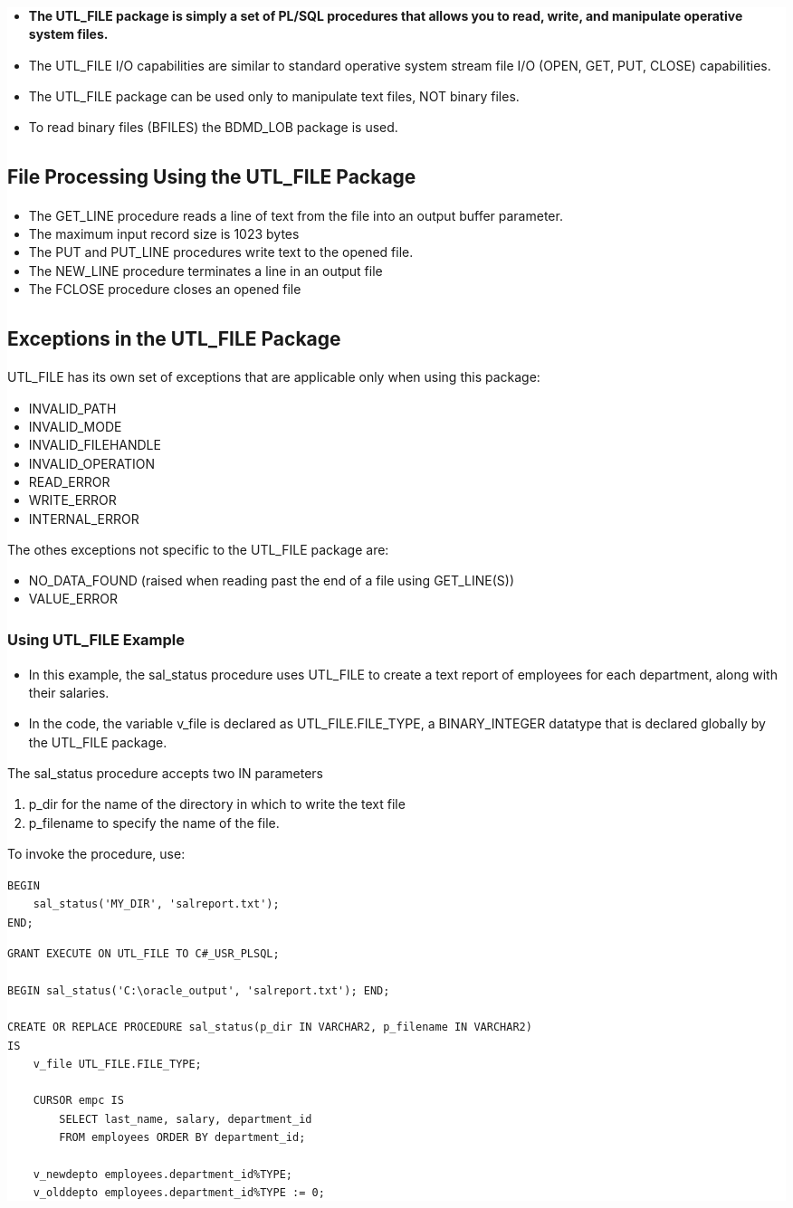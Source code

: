 - **The UTL_FILE package is simply a set of PL/SQL procedures that allows you to read, write, and manipulate operative system files.**
- The UTL_FILE I/O capabilities are similar to standard operative system stream file I/O (OPEN, GET, PUT, CLOSE) capabilities.

- The UTL_FILE package can be used only to manipulate text files, NOT binary files.
- To read binary files (BFILES) the BDMD_LOB package is used.

## File Processing Using the UTL_FILE Package

- The GET_LINE procedure reads a line of text from the file into an output buffer parameter.
- The maximum input record size is 1023 bytes
- The PUT and PUT_LINE procedures write text to the opened file.
- The NEW_LINE procedure terminates a line in an output file
- The FCLOSE procedure closes an opened file

## Exceptions in the UTL_FILE Package

UTL_FILE has its own set of exceptions that are applicable only when using this package:

- INVALID_PATH
- INVALID_MODE
- INVALID_FILEHANDLE
- INVALID_OPERATION
- READ_ERROR
- WRITE_ERROR
- INTERNAL_ERROR

The othes exceptions not specific to the UTL_FILE package are:

- NO_DATA_FOUND (raised when reading past the end of a file using GET_LINE(S))
- VALUE_ERROR

### Using UTL_FILE Example

- In this example, the sal_status procedure uses UTL_FILE to create a text report of employees for each department, along with their salaries.

- In the code, the variable v_file is declared as UTL_FILE.FILE_TYPE, a BINARY_INTEGER datatype that is declared globally by the UTL_FILE package.

The sal_status procedure accepts two IN parameters
1. p_dir for the name of the directory in which to write the text file
2. p_filename to specify the name of the file.

To invoke the procedure, use:

```
BEGIN
	sal_status('MY_DIR', 'salreport.txt');
END;
```

```
GRANT EXECUTE ON UTL_FILE TO C#_USR_PLSQL;

BEGIN sal_status('C:\oracle_output', 'salreport.txt'); END;

CREATE OR REPLACE PROCEDURE sal_status(p_dir IN VARCHAR2, p_filename IN VARCHAR2)
IS
    v_file UTL_FILE.FILE_TYPE;
    
    CURSOR empc IS
        SELECT last_name, salary, department_id 
        FROM employees ORDER BY department_id;
        
    v_newdepto employees.department_id%TYPE;
    v_olddepto employees.department_id%TYPE := 0;
```